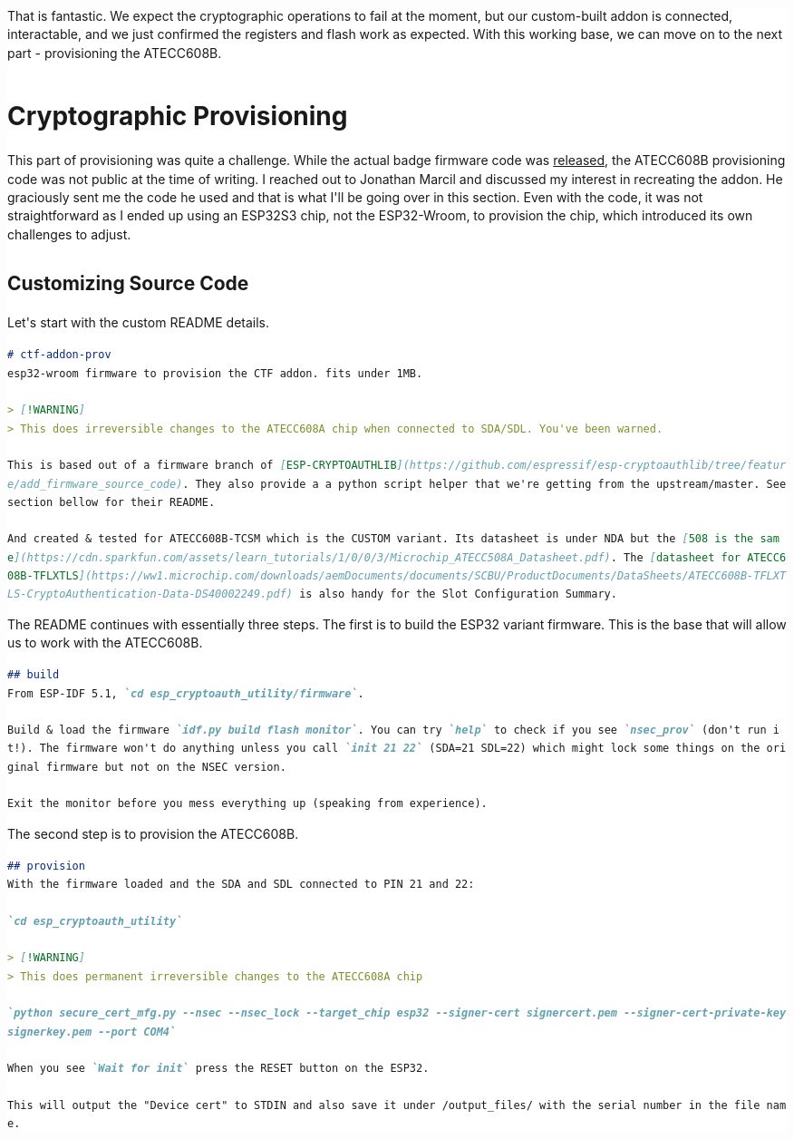 That is fantastic. We expect the cryptographic operations to fail at the moment, but our custom-built addon is connected, interactable, and we just confirmed the registers and flash work as expected. With this working base, we can move on to the next part - provisioning the ATECC608B.

<h1>Cryptographic Provisioning</h1>

This part of provisioning was quite a challenge. While the actual badge firmware code was [released](https://github.com/nsec/nsec-badge), the ATECC608B provisioning code was not public at the time of writing. I reached out to Jonathan Marcil and discussed my interest in recreating the addon. He graciously sent me the code he used and that is what I'll be going over in this section. Even with the code, it was not straightforward as I ended up using an ESP32S3 chip, not the ESP32-Wroom, to provision the chip, which introduced its own challenges to adjust. 

<h2>Customizing Source Code</h2>

Let's start with the custom README details.

```markdown
# ctf-addon-prov
esp32-wroom firmware to provision the CTF addon. fits under 1MB.

> [!WARNING] 
> This does irreversible changes to the ATECC608A chip when connected to SDA/SDL. You've been warned.

This is based out of a firmware branch of [ESP-CRYPTOAUTHLIB](https://github.com/espressif/esp-cryptoauthlib/tree/feature/add_firmware_source_code). They also provide a a python script helper that we're getting from the upstream/master. See section bellow for their README.

And created & tested for ATECC608B-TCSM which is the CUSTOM variant. Its datasheet is under NDA but the [508 is the same](https://cdn.sparkfun.com/assets/learn_tutorials/1/0/0/3/Microchip_ATECC508A_Datasheet.pdf). The [datasheet for ATECC608B-TFLXTLS](https://ww1.microchip.com/downloads/aemDocuments/documents/SCBU/ProductDocuments/DataSheets/ATECC608B-TFLXTLS-CryptoAuthentication-Data-DS40002249.pdf) is also handy for the Slot Configuration Summary.
```

The README continues with essentially three steps. The first is to build the ESP32 variant firmware. This is the base that will allow us to work with the ATECC608B.

```markdown
## build
From ESP-IDF 5.1, `cd esp_cryptoauth_utility/firmware`.

Build & load the firmware `idf.py build flash monitor`. You can try `help` to check if you see `nsec_prov` (don't run it!). The firmware won't do anything unless you call `init 21 22` (SDA=21 SDL=22) which might lock some things on the original firmware but not on the NSEC version.

Exit the monitor before you mess everything up (speaking from experience).
```

The second step is to provision the ATECC608B.

```markdown
## provision
With the firmware loaded and the SDA and SDL connected to PIN 21 and 22:

`cd esp_cryptoauth_utility`

> [!WARNING] 
> This does permanent irreversible changes to the ATECC608A chip

`python secure_cert_mfg.py --nsec --nsec_lock --target_chip esp32 --signer-cert signercert.pem --signer-cert-private-key signerkey.pem --port COM4`

When you see `Wait for init` press the RESET button on the ESP32.

This will output the "Device cert" to STDIN and also save it under /output_files/ with the serial number in the file name.

```